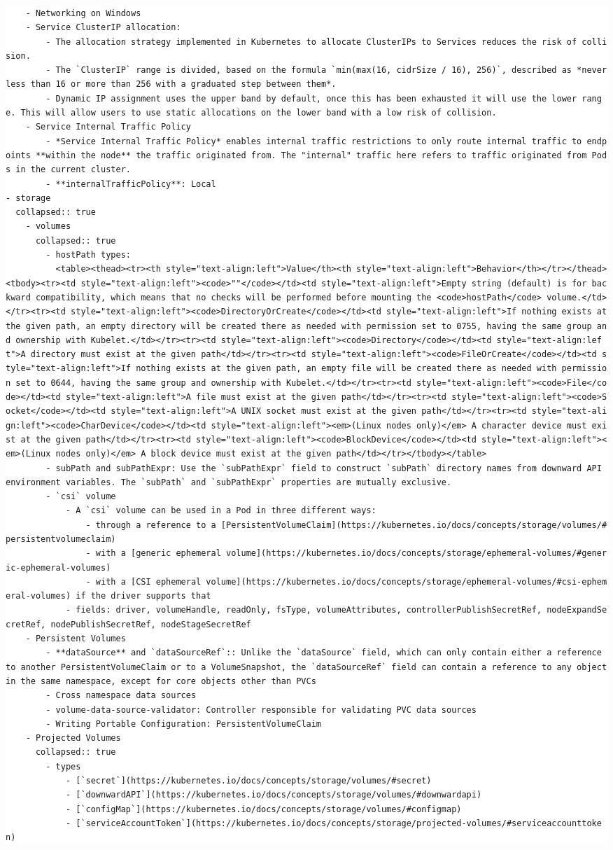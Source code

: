 		- Networking on Windows
		- Service ClusterIP allocation:
			- The allocation strategy implemented in Kubernetes to allocate ClusterIPs to Services reduces the risk of collision.
			- The `ClusterIP` range is divided, based on the formula `min(max(16, cidrSize / 16), 256)`, described as *never less than 16 or more than 256 with a graduated step between them*.
			- Dynamic IP assignment uses the upper band by default, once this has been exhausted it will use the lower range. This will allow users to use static allocations on the lower band with a low risk of collision.
		- Service Internal Traffic Policy
			- *Service Internal Traffic Policy* enables internal traffic restrictions to only route internal traffic to endpoints **within the node** the traffic originated from. The "internal" traffic here refers to traffic originated from Pods in the current cluster.
			- **internalTrafficPolicy**: Local
	- storage
	  collapsed:: true
		- volumes
		  collapsed:: true
			- hostPath types: 
			  <table><thead><tr><th style="text-align:left">Value</th><th style="text-align:left">Behavior</th></tr></thead><tbody><tr><td style="text-align:left"><code>‌""</code></td><td style="text-align:left">Empty string (default) is for backward compatibility, which means that no checks will be performed before mounting the <code>hostPath</code> volume.</td></tr><tr><td style="text-align:left"><code>DirectoryOrCreate</code></td><td style="text-align:left">If nothing exists at the given path, an empty directory will be created there as needed with permission set to 0755, having the same group and ownership with Kubelet.</td></tr><tr><td style="text-align:left"><code>Directory</code></td><td style="text-align:left">A directory must exist at the given path</td></tr><tr><td style="text-align:left"><code>FileOrCreate</code></td><td style="text-align:left">If nothing exists at the given path, an empty file will be created there as needed with permission set to 0644, having the same group and ownership with Kubelet.</td></tr><tr><td style="text-align:left"><code>File</code></td><td style="text-align:left">A file must exist at the given path</td></tr><tr><td style="text-align:left"><code>Socket</code></td><td style="text-align:left">A UNIX socket must exist at the given path</td></tr><tr><td style="text-align:left"><code>CharDevice</code></td><td style="text-align:left"><em>(Linux nodes only)</em> A character device must exist at the given path</td></tr><tr><td style="text-align:left"><code>BlockDevice</code></td><td style="text-align:left"><em>(Linux nodes only)</em> A block device must exist at the given path</td></tr></tbody></table>
			- subPath and subPathExpr: Use the `subPathExpr` field to construct `subPath` directory names from downward API environment variables. The `subPath` and `subPathExpr` properties are mutually exclusive.
			- `csi` volume
				- A `csi` volume can be used in a Pod in three different ways:
					- through a reference to a [PersistentVolumeClaim](https://kubernetes.io/docs/concepts/storage/volumes/#persistentvolumeclaim)
					- with a [generic ephemeral volume](https://kubernetes.io/docs/concepts/storage/ephemeral-volumes/#generic-ephemeral-volumes)
					- with a [CSI ephemeral volume](https://kubernetes.io/docs/concepts/storage/ephemeral-volumes/#csi-ephemeral-volumes) if the driver supports that
				- fields: driver, volumeHandle, readOnly, fsType, volumeAttributes, controllerPublishSecretRef, nodeExpandSecretRef, nodePublishSecretRef, nodeStageSecretRef
		- Persistent Volumes
			- **dataSource** and `dataSourceRef`:: Unlike the `dataSource` field, which can only contain either a reference to another PersistentVolumeClaim or to a VolumeSnapshot, the `dataSourceRef` field can contain a reference to any object in the same namespace, except for core objects other than PVCs
			- Cross namespace data sources
			- volume-data-source-validator: Controller responsible for validating PVC data sources
			- Writing Portable Configuration: PersistentVolumeClaim
		- Projected Volumes
		  collapsed:: true
			- types
				- [`secret`](https://kubernetes.io/docs/concepts/storage/volumes/#secret)
				- [`downwardAPI`](https://kubernetes.io/docs/concepts/storage/volumes/#downwardapi)
				- [`configMap`](https://kubernetes.io/docs/concepts/storage/volumes/#configmap)
				- [`serviceAccountToken`](https://kubernetes.io/docs/concepts/storage/projected-volumes/#serviceaccounttoken)